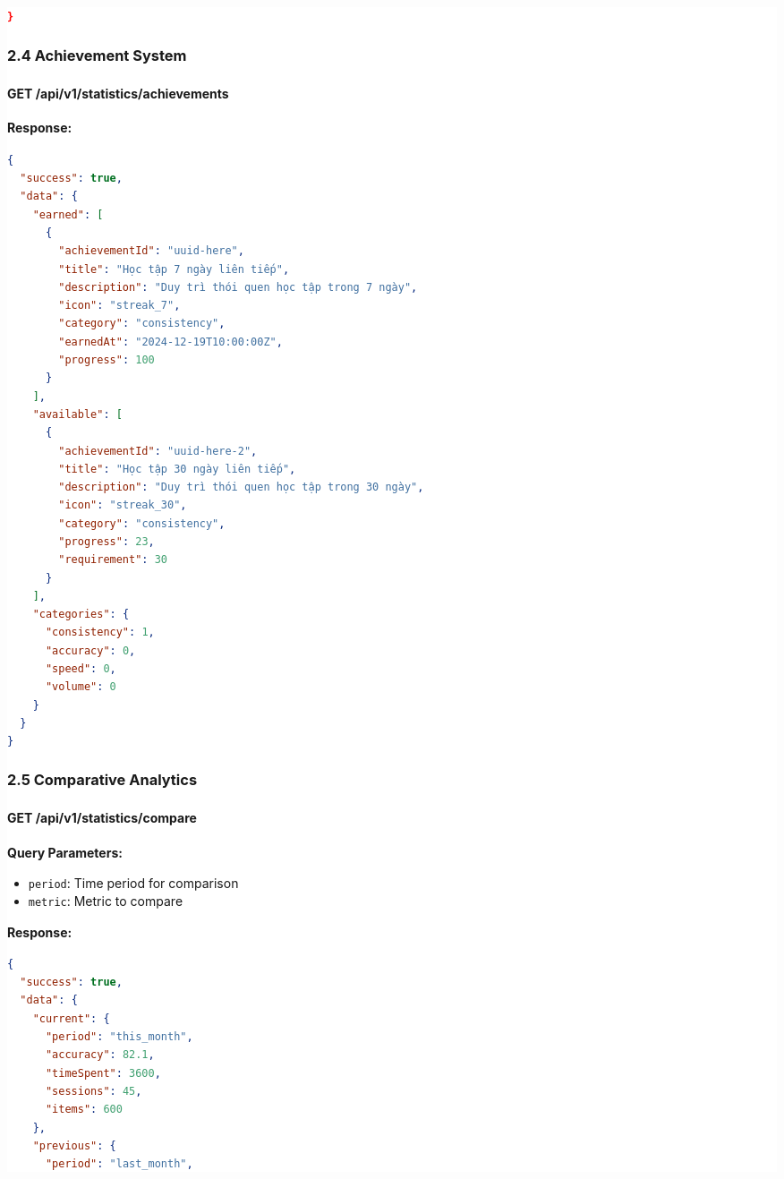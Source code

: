 ```json
}
```

### 2.4 Achievement System

#### GET /api/v1/statistics/achievements
**Response:**
```json
{
  "success": true,
  "data": {
    "earned": [
      {
        "achievementId": "uuid-here",
        "title": "Học tập 7 ngày liên tiếp",
        "description": "Duy trì thói quen học tập trong 7 ngày",
        "icon": "streak_7",
        "category": "consistency",
        "earnedAt": "2024-12-19T10:00:00Z",
        "progress": 100
      }
    ],
    "available": [
      {
        "achievementId": "uuid-here-2",
        "title": "Học tập 30 ngày liên tiếp",
        "description": "Duy trì thói quen học tập trong 30 ngày",
        "icon": "streak_30",
        "category": "consistency",
        "progress": 23,
        "requirement": 30
      }
    ],
    "categories": {
      "consistency": 1,
      "accuracy": 0,
      "speed": 0,
      "volume": 0
    }
  }
}
```

### 2.5 Comparative Analytics

#### GET /api/v1/statistics/compare
**Query Parameters:**
- `period`: Time period for comparison
- `metric`: Metric to compare

**Response:**
```json
{
  "success": true,
  "data": {
    "current": {
      "period": "this_month",
      "accuracy": 82.1,
      "timeSpent": 3600,
      "sessions": 45,
      "items": 600
    },
    "previous": {
      "period": "last_month",
```